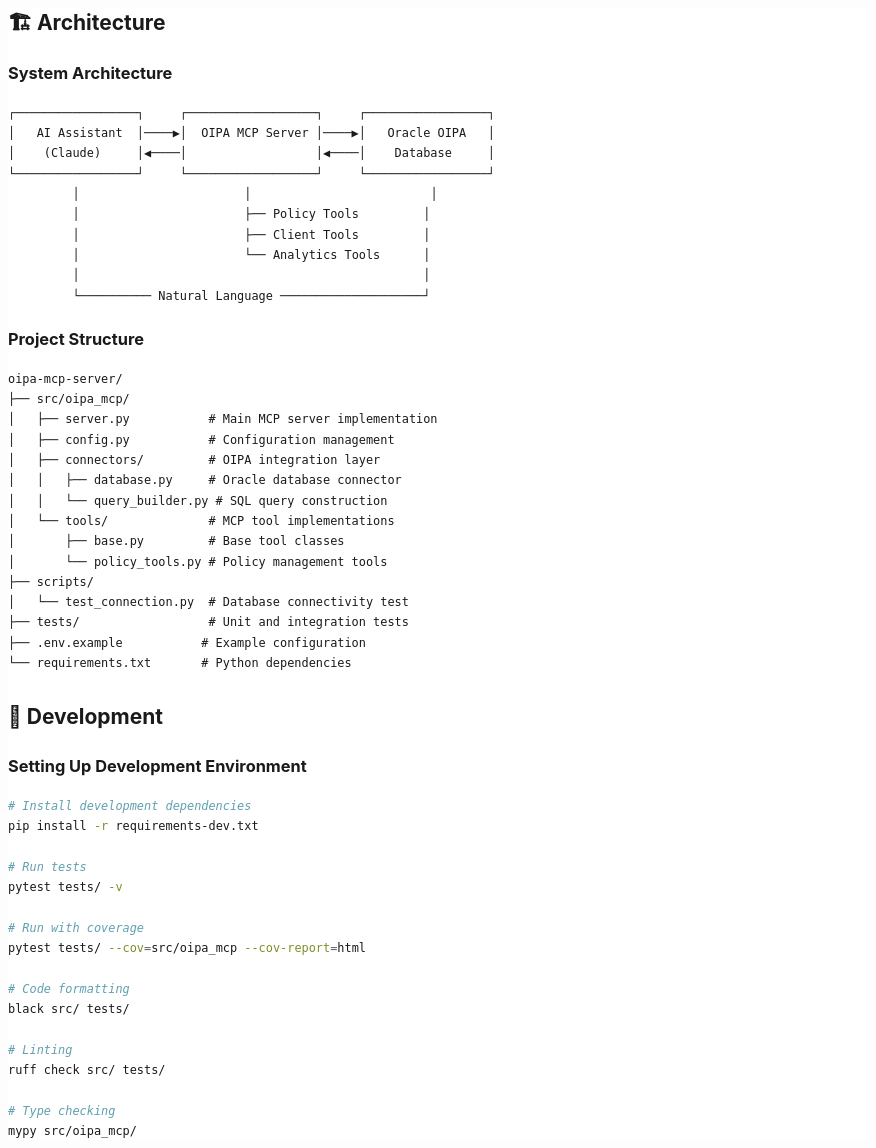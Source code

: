 ## 🏗️ Architecture

### System Architecture

```
┌─────────────────┐     ┌──────────────────┐     ┌─────────────────┐
│   AI Assistant  │────▶│  OIPA MCP Server │────▶│   Oracle OIPA   │
│    (Claude)     │◀────│                  │◀────│    Database     │
└─────────────────┘     └──────────────────┘     └─────────────────┘
         │                       │                         │
         │                       ├── Policy Tools         │
         │                       ├── Client Tools         │
         │                       └── Analytics Tools      │
         │                                                │
         └────────── Natural Language ────────────────────┘
```

### Project Structure

```
oipa-mcp-server/
├── src/oipa_mcp/
│   ├── server.py           # Main MCP server implementation
│   ├── config.py           # Configuration management
│   ├── connectors/         # OIPA integration layer
│   │   ├── database.py     # Oracle database connector
│   │   └── query_builder.py # SQL query construction
│   └── tools/              # MCP tool implementations
│       ├── base.py         # Base tool classes
│       └── policy_tools.py # Policy management tools
├── scripts/
│   └── test_connection.py  # Database connectivity test
├── tests/                  # Unit and integration tests
├── .env.example           # Example configuration
└── requirements.txt       # Python dependencies
```

## 🧪 Development

### Setting Up Development Environment

```bash
# Install development dependencies
pip install -r requirements-dev.txt

# Run tests
pytest tests/ -v

# Run with coverage
pytest tests/ --cov=src/oipa_mcp --cov-report=html

# Code formatting
black src/ tests/

# Linting
ruff check src/ tests/

# Type checking
mypy src/oipa_mcp/
```
